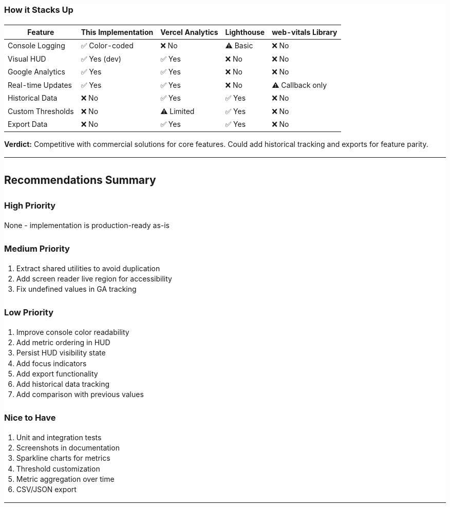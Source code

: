 ### How it Stacks Up

| Feature | This Implementation | Vercel Analytics | Lighthouse | web-vitals Library |
|---------|--------------------|--------------------|------------|-------------------|
| Console Logging | ✅ Color-coded | ❌ No | ⚠️ Basic | ❌ No |
| Visual HUD | ✅ Yes (dev) | ✅ Yes | ❌ No | ❌ No |
| Google Analytics | ✅ Yes | ✅ Yes | ❌ No | ❌ No |
| Real-time Updates | ✅ Yes | ✅ Yes | ❌ No | ⚠️ Callback only |
| Historical Data | ❌ No | ✅ Yes | ✅ Yes | ❌ No |
| Custom Thresholds | ❌ No | ⚠️ Limited | ✅ Yes | ❌ No |
| Export Data | ❌ No | ✅ Yes | ✅ Yes | ❌ No |

**Verdict:** Competitive with commercial solutions for core features. Could add historical tracking and exports for feature parity.

---

## Recommendations Summary

### High Priority
None - implementation is production-ready as-is

### Medium Priority
1. Extract shared utilities to avoid duplication
2. Add screen reader live region for accessibility
3. Fix undefined values in GA tracking

### Low Priority
1. Improve console color readability
2. Add metric ordering in HUD
3. Persist HUD visibility state
4. Add focus indicators
5. Add export functionality
6. Add historical data tracking
7. Add comparison with previous values

### Nice to Have
1. Unit and integration tests
2. Screenshots in documentation
3. Sparkline charts for metrics
4. Threshold customization
5. Metric aggregation over time
6. CSV/JSON export

---
